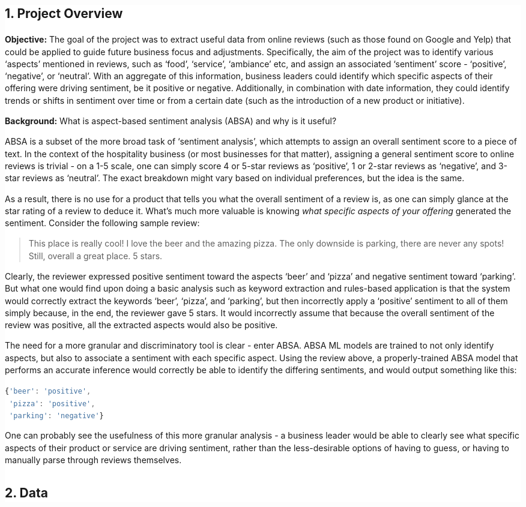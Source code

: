 ## 1. Project Overview

**Objective:** The goal of the project was to extract useful data from online reviews (such as those found on Google and Yelp) that could be applied to guide future business focus and adjustments. Specifically, the aim of the project was to identify various ‘aspects’ mentioned in reviews, such as ‘food’, ‘service’, ‘ambiance’ etc, and assign an associated ‘sentiment’ score - ‘positive’, ‘negative’, or ‘neutral’. With an aggregate of this information, business leaders could identify which specific aspects of their offering were driving sentiment, be it positive or negative. Additionally, in combination with date information, they could identify trends or shifts in sentiment over time or from a certain date (such as the introduction of a new product or initiative).

**Background:** What is aspect-based sentiment analysis (ABSA) and why is it useful?

ABSA is a subset of the more broad task of ‘sentiment analysis’, which attempts to assign an overall sentiment score to a piece of text. In the context of the hospitality business (or most businesses for that matter), assigning a general sentiment score to online reviews is trivial - on a 1-5 scale, one can simply score 4 or 5-star reviews as ‘positive’, 1 or 2-star reviews as ‘negative’, and 3-star reviews as ‘neutral’. The exact breakdown might vary based on individual preferences, but the idea is the same.

As a result, there is no use for a product that tells you what the overall sentiment of a review is, as one can simply glance at the star rating of a review to deduce it. What’s much more valuable is knowing *what specific aspects of your offering* generated the sentiment. Consider the following sample review:

> This place is really cool! I love the beer and the amazing pizza. The only downside is parking, there are never any spots! Still, overall a great place. 5 stars.
> 

Clearly, the reviewer expressed positive sentiment toward the aspects ‘beer’ and ‘pizza’ and negative sentiment toward ‘parking’. But what one would find upon doing a basic analysis such as keyword extraction and rules-based application is that the system would correctly extract the keywords ‘beer’, ‘pizza’, and ‘parking’, but then incorrectly apply a ‘positive’ sentiment to all of them simply because, in the end, the reviewer gave 5 stars. It would incorrectly assume that because the overall sentiment of the review was positive, all the extracted aspects would also be positive.

The need for a more granular and discriminatory tool is clear - enter ABSA. ABSA ML models are trained to not only identify aspects, but also to associate a sentiment with each specific aspect. Using the review above, a properly-trained ABSA model that performs an accurate inference would correctly be able to identify the differing sentiments, and would output something like this:

```jsx
{'beer': 'positive',
 'pizza': 'positive',
 'parking': 'negative'}
```

One can probably see the usefulness of this more granular analysis - a business leader would be able to clearly see what specific aspects of their product or service are driving sentiment, rather than the less-desirable options of having to guess, or having to manually parse through reviews themselves.

## 2. Data
